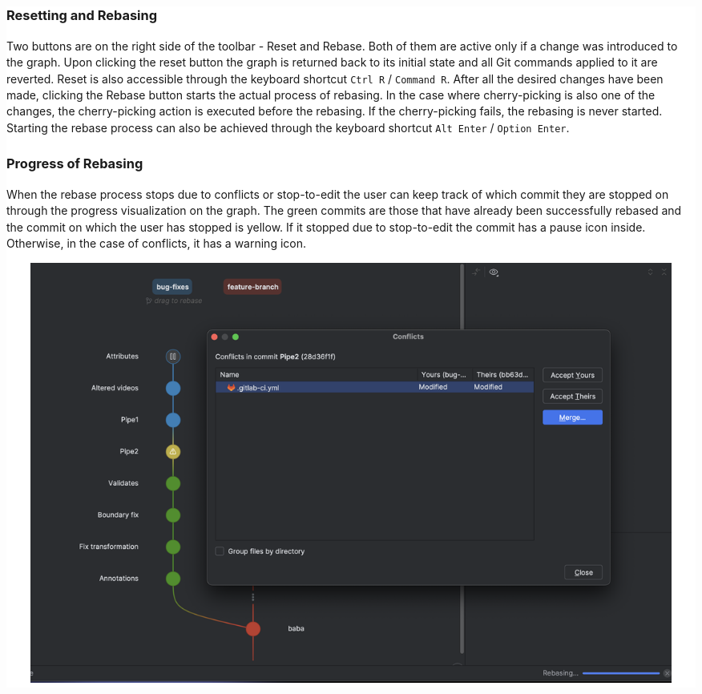 ### Resetting and Rebasing
Two buttons are on the right side of the toolbar - Reset and Rebase. Both of them are active only
if a change was introduced to the graph.
Upon clicking the reset button the graph is returned back to its initial state and all Git commands
applied to it are reverted. Reset is also accessible through the keyboard shortcut `Ctrl R` / `Command R`.
After all the desired changes have been made, clicking the Rebase button starts the actual process
of rebasing. In the case where cherry-picking is also one of the changes, the cherry-picking action is
executed before the rebasing. If the cherry-picking fails, the rebasing is never started. Starting the
rebase process can also be achieved through the keyboard shortcut `Alt Enter` / `Option Enter`.

### Progress of Rebasing
When the rebase process stops due to conflicts or stop-to-edit the user can keep track of which
commit they are stopped on through the progress visualization on the graph. The green commits are
those that have already been successfully rebased and the commit on which the user has stopped is
yellow. If it stopped due to stop-to-edit the commit has a pause icon inside. Otherwise, in the case of
conflicts, it has a warning icon.

<div style="text-align: center;">
<img src="Images/d11conflicts.png" alt="d11conflicts.png" width="800">
</div>
